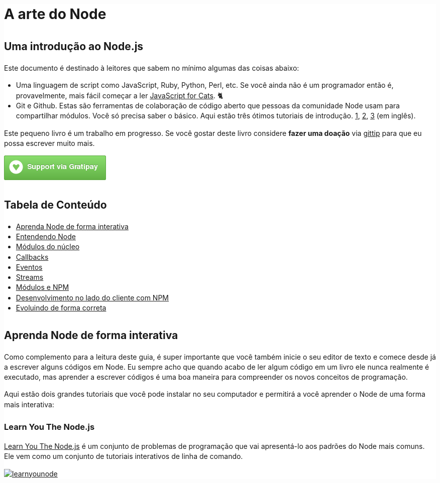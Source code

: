 # A arte do Node

## Uma introdução ao Node.js

Este documento é destinado à leitores que sabem no mínimo algumas das coisas abaixo:

- Uma linguagem de script como JavaScript, Ruby, Python, Perl, etc. Se você ainda não é um programador então é, provavelmente, mais fácil começar a ler [JavaScript for Cats](http://jsforcats.com/). :cat2:
- Git e Github. Estas são ferramentas de colaboração de código aberto que pessoas da comunidade Node usam para compartilhar módulos. Você só precisa saber o básico. Aqui estão três ótimos tutoriais de introdução. [1](http://skli.se/2012/09/22/introduction-to-git/), [2](http://zachbruggeman.me/github-for-cats/), [3](http://opensourcerer.diy.org/) (em inglês).

Este pequeno livro é um trabalho em progresso. Se você gostar deste livro considere **fazer uma doação** via [gittip](https://www.gittip.com/maxogden/) para que eu possa escrever muito mais.

[![donate](donate.png)](https://www.gittip.com/maxogden/)

## Tabela de Conteúdo

- [Aprenda Node de forma interativa](#aprenda-node-de-forma-interativa)
- [Entendendo Node](#entendendo-node)
- [Módulos do núcleo](#módulos-do-núcleo)
- [Callbacks](#callbacks)
- [Eventos](#eventos)
- [Streams](#streams)
- [Módulos e NPM](#módulos-e-npm)
- [Desenvolvimento no lado do cliente com NPM](#desenvolvimento-no-lado-do-cliente-com-npm)
- [Evoluindo de forma correta](#evoluindo-de-forma-correta)

## Aprenda Node de forma interativa

Como complemento para a leitura deste guia, é super importante que você também inicie o seu editor de texto e comece desde já a escrever alguns códigos em Node. Eu sempre acho que quando acabo de ler algum código em um livro ele nunca realmente é executado, mas aprender a escrever códigos é uma boa maneira para compreender os novos conceitos de programação.

Aqui estão dois grandes tutoriais que você pode instalar no seu computador e permitirá a você aprender o Node de uma forma mais interativa:

### Learn You The Node.js

[Learn You The Node.js](https://github.com/rvagg/learnyounode#learn-you-the-nodejs-for-much-win) é um conjunto de problemas de programação que vai apresentá-lo aos padrões do Node mais comuns. Ele vem como um conjunto de tutoriais interativos de linha de comando.

[![learnyounode](https://github.com/rvagg/learnyounode/raw/master/learnyounode.png)](https://github.com/rvagg/learnyounode#learn-you-the-nodejs-for-much-win)
